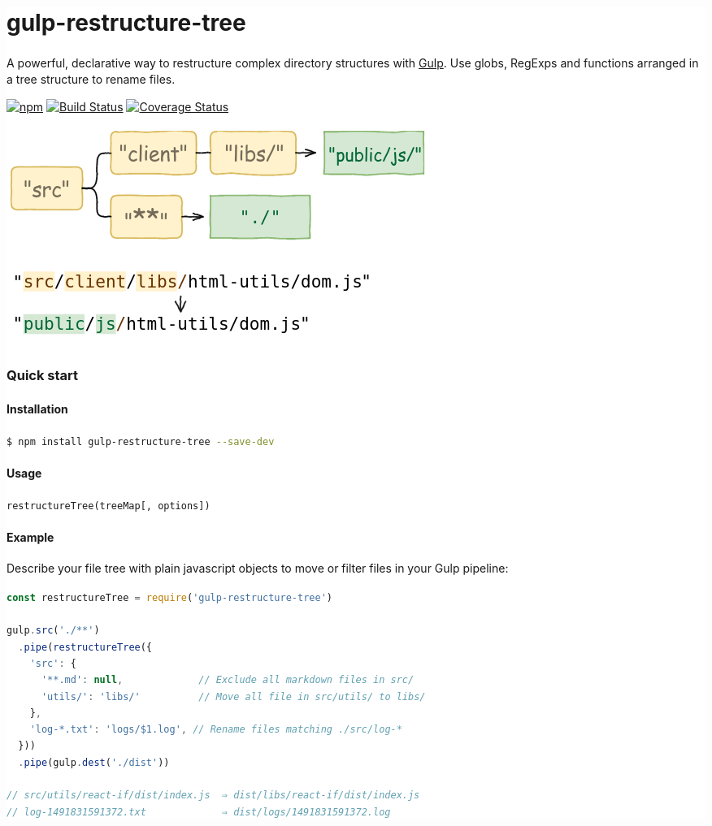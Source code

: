 # gulp-restructure-tree

A powerful, declarative way to restructure complex directory structures with [Gulp](https://github.com/gulpjs/gulp/).
Use globs, RegExps and functions arranged in a tree structure to rename files.

[![npm](https://img.shields.io/npm/v/gulp-restructure-tree.svg)](https://www.npmjs.com/package/gulp-restructure-tree)
[![Build Status](https://travis-ci.org/SewanDevs/ceiba-router.svg?branch=master)](https://travis-ci.org/SewanDevs/ceiba-router)
[![Coverage Status](https://coveralls.io/repos/github/SewanDevs/ceiba-router/badge.svg?branch=master)](https://coveralls.io/github/SewanDevs/ceiba-router?branch=master)

![Concept diagram](https://raw.githubusercontent.com/SewanDevs/ceiba-router/master/packages/gulp-restructure-tree/docs/gulp-restructure-tree-concept-transparent.png)

### Quick start

#### Installation

```bash
$ npm install gulp-restructure-tree --save-dev
```

#### Usage

`restructureTree(treeMap[, options])`

#### Example

Describe your file tree with plain javascript objects to move or filter files in your Gulp pipeline:

```javascript
const restructureTree = require('gulp-restructure-tree')

gulp.src('./**')
  .pipe(restructureTree({
    'src': {
      '**.md': null,             // Exclude all markdown files in src/
      'utils/': 'libs/'          // Move all file in src/utils/ to libs/
    },
    'log-*.txt': 'logs/$1.log', // Rename files matching ./src/log-*
  }))
  .pipe(gulp.dest('./dist'))

// src/utils/react-if/dist/index.js  ⇒ dist/libs/react-if/dist/index.js
// log-1491831591372.txt             ⇒ dist/logs/1491831591372.log
```
